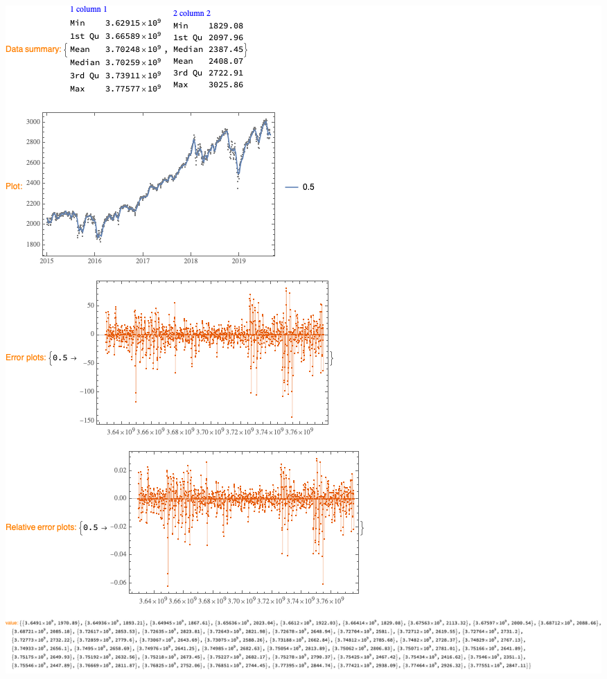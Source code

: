 ![0g14n3lqpcspo](img/0g14n3lqpcspo.png)

![0anbswlj71w2z](img/0anbswlj71w2z.png)

![05zz87k1h8tze](img/05zz87k1h8tze.png)

![1hd9gecxhtxpv](img/1hd9gecxhtxpv.png)

![04jnlp3lwyknv](img/04jnlp3lwyknv.png)
